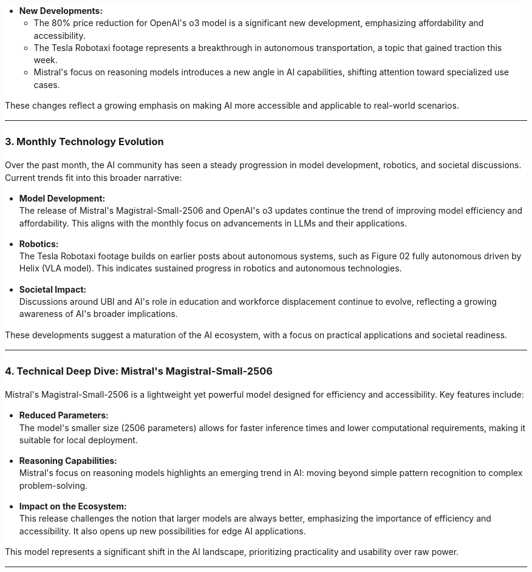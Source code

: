 - **New Developments:**  
  - The 80% price reduction for OpenAI's o3 model is a significant new development, emphasizing affordability and accessibility.  
  - The Tesla Robotaxi footage represents a breakthrough in autonomous transportation, a topic that gained traction this week.  
  - Mistral's focus on reasoning models introduces a new angle in AI capabilities, shifting attention toward specialized use cases.

These changes reflect a growing emphasis on making AI more accessible and applicable to real-world scenarios.

---

### **3. Monthly Technology Evolution**

Over the past month, the AI community has seen a steady progression in model development, robotics, and societal discussions. Current trends fit into this broader narrative:

- **Model Development:**  
  The release of Mistral's Magistral-Small-2506 and OpenAI's o3 updates continue the trend of improving model efficiency and affordability. This aligns with the monthly focus on advancements in LLMs and their applications.

- **Robotics:**  
  The Tesla Robotaxi footage builds on earlier posts about autonomous systems, such as Figure 02 fully autonomous driven by Helix (VLA model). This indicates sustained progress in robotics and autonomous technologies.

- **Societal Impact:**  
  Discussions around UBI and AI's role in education and workforce displacement continue to evolve, reflecting a growing awareness of AI's broader implications.

These developments suggest a maturation of the AI ecosystem, with a focus on practical applications and societal readiness.

---

### **4. Technical Deep Dive: Mistral's Magistral-Small-2506**

Mistral's Magistral-Small-2506 is a lightweight yet powerful model designed for efficiency and accessibility. Key features include:

- **Reduced Parameters:**  
  The model's smaller size (2506 parameters) allows for faster inference times and lower computational requirements, making it suitable for local deployment.

- **Reasoning Capabilities:**  
  Mistral's focus on reasoning models highlights an emerging trend in AI: moving beyond simple pattern recognition to complex problem-solving.

- **Impact on the Ecosystem:**  
  This release challenges the notion that larger models are always better, emphasizing the importance of efficiency and accessibility. It also opens up new possibilities for edge AI applications.

This model represents a significant shift in the AI landscape, prioritizing practicality and usability over raw power.

---